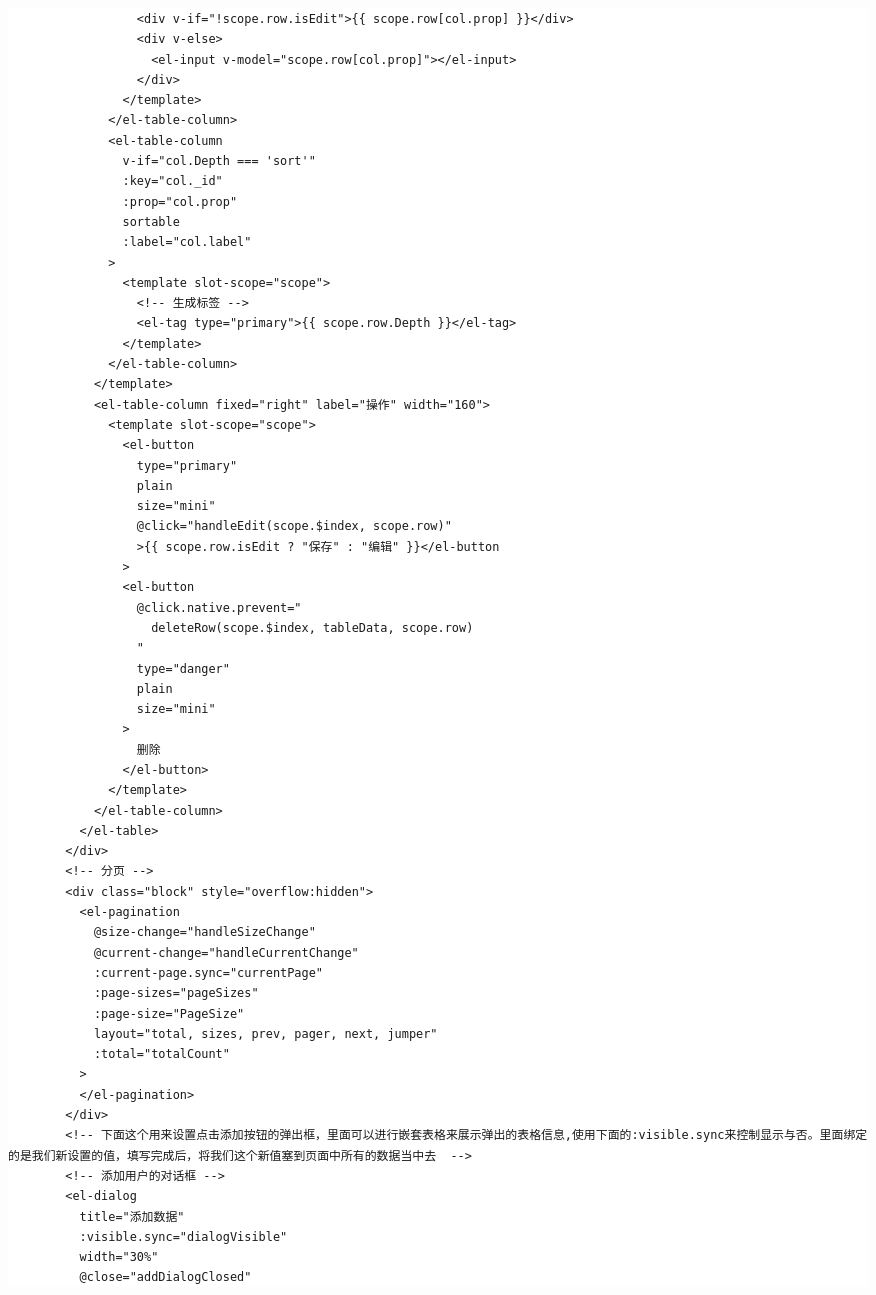 ```vue
                  <div v-if="!scope.row.isEdit">{{ scope.row[col.prop] }}</div>
                  <div v-else>
                    <el-input v-model="scope.row[col.prop]"></el-input>
                  </div>
                </template>
              </el-table-column>
              <el-table-column
                v-if="col.Depth === 'sort'"
                :key="col._id"
                :prop="col.prop"
                sortable
                :label="col.label"
              >
                <template slot-scope="scope">
                  <!-- 生成标签 -->
                  <el-tag type="primary">{{ scope.row.Depth }}</el-tag>
                </template>
              </el-table-column>
            </template>
            <el-table-column fixed="right" label="操作" width="160">
              <template slot-scope="scope">
                <el-button
                  type="primary"
                  plain
                  size="mini"
                  @click="handleEdit(scope.$index, scope.row)"
                  >{{ scope.row.isEdit ? "保存" : "编辑" }}</el-button
                >
                <el-button
                  @click.native.prevent="
                    deleteRow(scope.$index, tableData, scope.row)
                  "
                  type="danger"
                  plain
                  size="mini"
                >
                  删除
                </el-button>
              </template>
            </el-table-column>
          </el-table>
        </div>
        <!-- 分页 -->
        <div class="block" style="overflow:hidden">
          <el-pagination
            @size-change="handleSizeChange"
            @current-change="handleCurrentChange"
            :current-page.sync="currentPage"
            :page-sizes="pageSizes"
            :page-size="PageSize"
            layout="total, sizes, prev, pager, next, jumper"
            :total="totalCount"
          >
          </el-pagination>
        </div>
        <!-- 下面这个用来设置点击添加按钮的弹出框，里面可以进行嵌套表格来展示弹出的表格信息,使用下面的:visible.sync来控制显示与否。里面绑定的是我们新设置的值，填写完成后，将我们这个新值塞到页面中所有的数据当中去  -->
        <!-- 添加用户的对话框 -->
        <el-dialog
          title="添加数据"
          :visible.sync="dialogVisible"
          width="30%"
          @close="addDialogClosed"
```